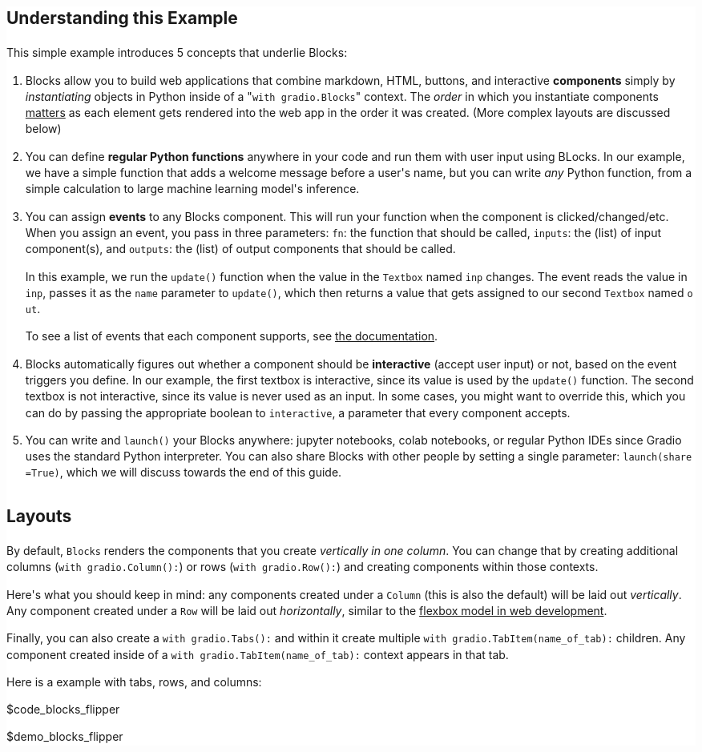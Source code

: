 ## Understanding this Example

This simple example introduces 5 concepts that underlie Blocks:

1. Blocks allow you to build web applications that combine markdown, HTML, buttons, and interactive **components** simply by *instantiating* objects in Python inside of a "`with gradio.Blocks`" context. The *order* in which you instantiate components <u>matters</u> as each element gets rendered into the web app in the order it was created. (More complex layouts are discussed below)

2. You can define **regular Python functions** anywhere in your code and run them with user input using BLocks. In our example, we have a simple function that adds a welcome message before a user's name, but you can write *any* Python function, from a simple calculation to large machine learning model's inference.

3. You can assign **events** to any Blocks component. This will run your function when the component is clicked/changed/etc. When you assign an event, you pass in three parameters: `fn`: the function  that should be called, `inputs`: the (list) of input component(s), and `outputs`: the (list) of output components that should be called.<p /> 
In this example, we run the `update()` function when the value in the `Textbox` named `inp` changes. The event reads the value in `inp`, passes it as the `name` parameter to `update()`, which then returns a value that gets assigned to our second `Textbox` named `out`. <p /> To see a list of events that each component supports, see [the documentation](https://www.gradio.app/docs).


4. Blocks automatically figures out whether a component should be **interactive** (accept user input) or not, based on the event triggers you define. In our example, the first textbox is interactive, since its value is used by the `update()` function. The second textbox is not interactive, since its value is never used as an input. In some cases, you might want to override this, which you can do by passing the appropriate boolean to `interactive`, a  parameter that every component accepts.

5. You can write and `launch()` your Blocks anywhere: jupyter notebooks, colab notebooks, or regular Python IDEs since Gradio uses the standard Python interpreter. You can also share Blocks with other people by setting a single parameter: `launch(share=True)`, which we will discuss towards the end of this guide.

## Layouts

By default, `Blocks` renders the components that you create *vertically in one column*. You can change that by creating additional columns (`with gradio.Column():`) or rows (`with gradio.Row():`) and creating components within those contexts.

Here's what you should keep in mind: any components created under a `Column` (this is also the default) will be laid out *vertically*. Any component created under a `Row` will be laid out *horizontally*, similar to the [flexbox model in web development](https://developer.mozilla.org/en-US/docs/Web/CSS/CSS_Flexible_Box_Layout/Basic_Concepts_of_Flexbox).

Finally, you can also create a `with gradio.Tabs():` and within it create multiple  `with gradio.TabItem(name_of_tab):` children. Any component created inside of a `with gradio.TabItem(name_of_tab):` context appears in that tab.

Here is a example with tabs, rows, and columns:

$code_blocks_flipper

$demo_blocks_flipper
